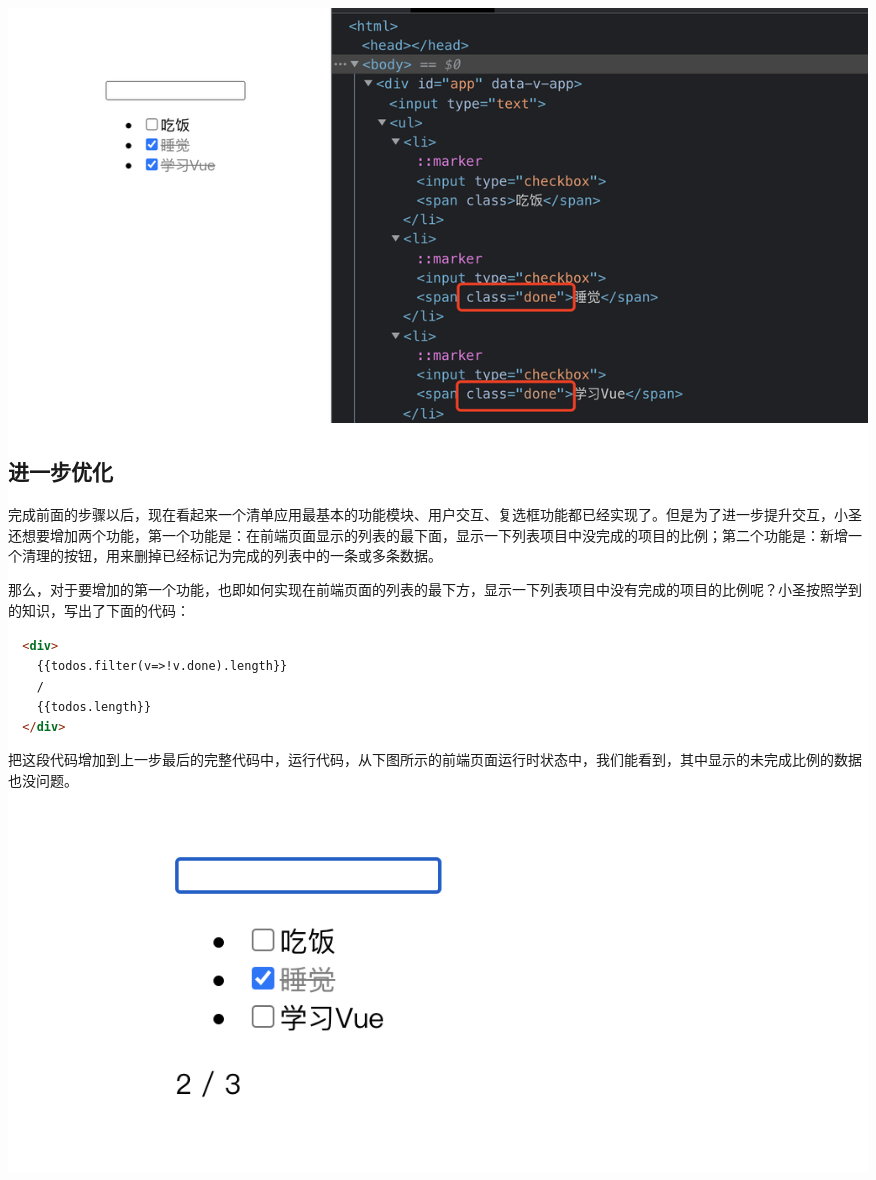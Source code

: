 ![todos2](img/todos2.webp)

## 进一步优化

完成前面的步骤以后，现在看起来一个清单应用最基本的功能模块、用户交互、复选框功能都已经实现了。但是为了进一步提升交互，小圣还想要增加两个功能，第一个功能是：在前端页面显示的列表的最下面，显示一下列表项目中没完成的项目的比例；第二个功能是：新增一个清理的按钮，用来删掉已经标记为完成的列表中的一条或多条数据。

那么，对于要增加的第一个功能，也即如何实现在前端页面的列表的最下方，显示一下列表项目中没有完成的项目的比例呢？小圣按照学到的知识，写出了下面的代码：

```html
  <div>
    {{todos.filter(v=>!v.done).length}} 
    /
    {{todos.length}}
  </div>
```

把这段代码增加到上一步最后的完整代码中，运行代码，从下图所示的前端页面运行时状态中，我们能看到，其中显示的未完成比例的数据也没问题。

![todos3](img/todos3.webp)

